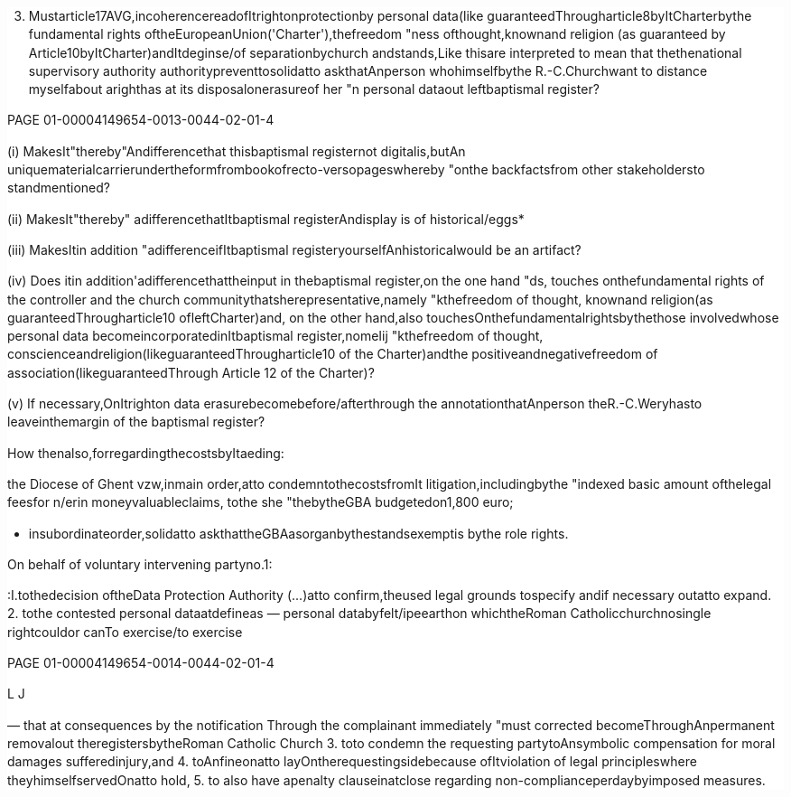 3.	Mustarticle17AVG,incoherencereadofItrightonprotectionby personal data(like guaranteedThrougharticle8byItCharterbythe
fundamental rights oftheEuropeanUnion('Charter'),thefreedom "ness ofthought,knownand religion (as guaranteed by Article10byItCharter)andItdeginse/of separationbychurch andstands,Like thisare interpreted to mean that thethenational supervisory authority authoritypreventtosolidatto askthatAnperson whohimselfbythe
R.-C.Churchwant to distance myselfabout arighthas at its disposalonerasureof her "n personal dataout leftbaptismal register?

PAGE 01-00004149654-0013-0044-02-01-4

 

(i)	MakesIt"thereby"Andifferencethat thisbaptismal registernot digitalis,butAn uniquematerialcarrierundertheformfrombookofrecto-versopageswhereby "onthe backfactsfrom other stakeholdersto standmentioned?

(ii)	MakesIt"thereby" adifferencethatItbaptismal registerAndisplay is of
historical/eggs\*

(iii)	MakesItin addition "adifferenceifItbaptismal registeryourselfAnhistoricalwould be an artifact?

(iv)	Does itin addition'adifferencethattheinput in thebaptismal register,on the one hand "ds, touches onthefundamental rights of the controller and the church communitythatsherepresentative,namely "kthefreedom of thought, knownand religion(as guaranteedThrougharticle10 ofleftCharter)and, on the other hand,also touchesOnthefundamentalrightsbythethose involvedwhose personal data becomeincorporatedinItbaptismal register,nomeIij "kthefreedom of thought, conscienceandreligion(likeguaranteedThrougharticle10 of the Charter)andthe positiveandnegativefreedom of association(likeguaranteedThrough Article 12 of the Charter)?

(v)	If necessary,OnItrighton data erasurebecomebefore/afterthrough the annotationthatAnperson theR.-C.Weryhasto leaveinthemargin of the baptismal register?

How thenalso,forregardingthecostsbyItaeding:	

the Diocese of Ghent vzw,inmain order,atto condemntothecostsfromIt litigation,includingbythe "indexed basic amount ofthelegal feesfor n/erin moneyvaluableclaims, tothe she "thebytheGBA budgetedon1,800 euro;

- insubordinateorder,solidatto askthattheGBAasorganbythestandsexemptis bythe role rights.

On behalf of voluntary intervening partyno.1:

:I.tothedecision oftheData Protection Authority (...)atto confirm,theused
legal grounds tospecify andif necessary outatto expand.
2.	tothe contested personal dataatdefineas
—	personal databyfelt/ipeearthon whichtheRoman Catholicchurchnosingle rightcouldor canTo exercise/to exercise

PAGE 01-00004149654-0014-0044-02-01-4

L	 	J
 

 

—	that at consequences by the notification Through the complainant immediately "must corrected becomeThroughAnpermanent removalout theregistersbytheRoman Catholic Church
3.	toto condemn the requesting partytoAnsymbolic compensation for moral
damages sufferedinjury,and
4.	toAnfineonatto layOntherequestingsidebecause ofItviolation of legal principleswhere theyhimselfservedOnatto hold,
5.	to also have apenalty clauseinatclose regarding non-complianceperdaybyimposed measures.

